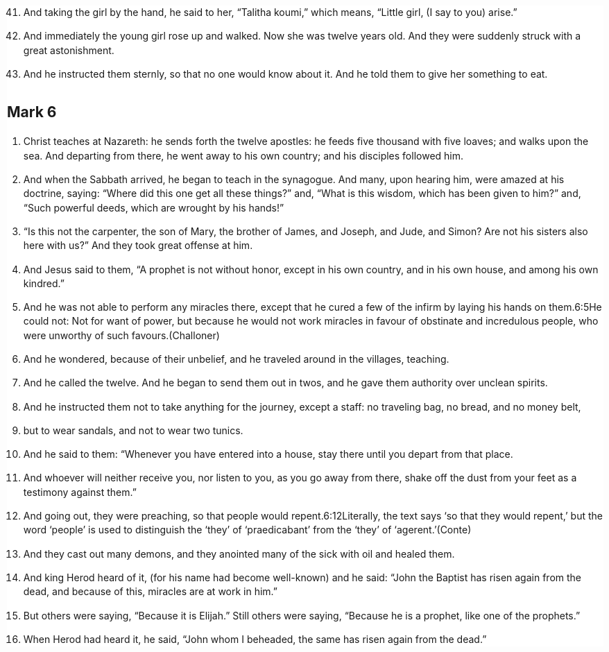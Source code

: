 41. And taking the girl by the hand, he said to her, “Talitha koumi,” which means, “Little girl, (I say to you) arise.”

42. And immediately the young girl rose up and walked. Now she was twelve years old. And they were suddenly struck with a great astonishment.

43. And he instructed them sternly, so that no one would know about it. And he told them to give her something to eat.  

## Mark 6

1. Christ teaches at Nazareth: he sends forth the twelve apostles: he feeds five thousand with five loaves; and walks upon the sea.  And departing from there, he went away to his own country; and his disciples followed him. 

2. And when the Sabbath arrived, he began to teach in the synagogue. And many, upon hearing him, were amazed at his doctrine, saying: “Where did this one get all these things?” and, “What is this wisdom, which has been given to him?” and, “Such powerful deeds, which are wrought by his hands!”

3. “Is this not the carpenter, the son of Mary, the brother of James, and Joseph, and Jude, and Simon? Are not his sisters also here with us?” And they took great offense at him.

4. And Jesus said to them, “A prophet is not without honor, except in his own country, and in his own house, and among his own kindred.”

5. And he was not able to perform any miracles there, except that he cured a few of the infirm by laying his hands on them.6:5He could not: Not for want of power, but because he would not work miracles in favour of obstinate and incredulous people, who were unworthy of such favours.(Challoner)

6. And he wondered, because of their unbelief, and he traveled around in the villages, teaching. 

7. And he called the twelve. And he began to send them out in twos, and he gave them authority over unclean spirits.

8. And he instructed them not to take anything for the journey, except a staff: no traveling bag, no bread, and no money belt,

9. but to wear sandals, and not to wear two tunics.

10. And he said to them: “Whenever you have entered into a house, stay there until you depart from that place.

11. And whoever will neither receive you, nor listen to you, as you go away from there, shake off the dust from your feet as a testimony against them.”

12. And going out, they were preaching, so that people would repent.6:12Literally, the text says ‘so that they would repent,’ but the word ‘people’ is used to distinguish the ‘they’ of ‘praedicabant’ from the ‘they’ of ‘agerent.’(Conte)

13. And they cast out many demons, and they anointed many of the sick with oil and healed them. 

14. And king Herod heard of it, (for his name had become well-known) and he said: “John the Baptist has risen again from the dead, and because of this, miracles are at work in him.”

15. But others were saying, “Because it is Elijah.” Still others were saying, “Because he is a prophet, like one of the prophets.”

16. When Herod had heard it, he said, “John whom I beheaded, the same has risen again from the dead.”
